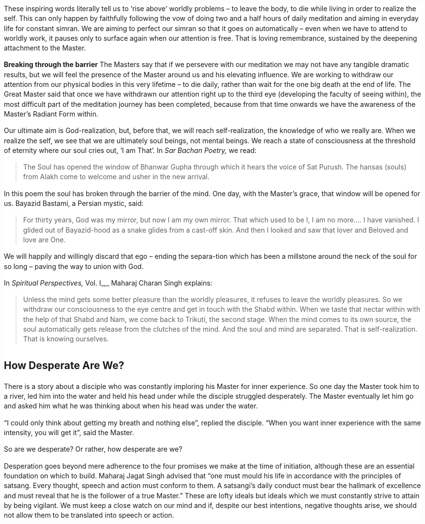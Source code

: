 These inspiring words literally tell us to ‘rise above’ worldly problems – to leave the body, to die while living in order to realize the self. This can only happen by faithfully following the vow of doing two and a half hours of daily meditation and aiming in everyday life for constant simran. We are aiming to perfect our simran so that it goes on automatically – even when we have to attend to worldly work, it pauses only to surface again when our attention is free. That is loving remembrance, sustained by the deepening attachment to the Master.

**Breaking through the barrier**
The Masters say that if we persevere with our meditation we may not have any tangible dramatic results, but we will feel the presence of the Master around us and his elevating influence. We are working to withdraw our attention from our physical bodies in this very lifetime – to die daily, rather than wait for the one big death at the end of life. The Great Master said that once we have withdrawn our attention right up to the third eye (developing the faculty of seeing within), the most difficult part of the meditation journey has been completed, because from that time onwards we have the awareness of the Master’s Radiant Form within.

Our ultimate aim is God-realization, but, before that, we will reach self-realization, the knowledge of who we really are. When we realize the self, we see that we are ultimately soul beings, not mental beings. We reach a state of consciousness at the threshold of eternity where our soul cries out, ‘I am That’. In _Sar Bachan Poetry,_ we read:

> The Soul has opened the window of Bhanwar Gupha through which it hears the voice of Sat Purush.
> The hansas (souls) from Alakh come to welcome and usher in the new arrival.

In this poem the soul has broken through the barrier of the mind. One day, with the Master’s grace, that window will be opened for us. Bayazid Bastami, a Persian mystic, said:

> For thirty years, God was my mirror, but now I am my own mirror. That which used to be I, I am no more.… I have vanished. I glided out of Bayazid-hood as a snake glides from a cast-off skin. And then I looked and saw that lover and Beloved and love are One.

We will happily and willingly discard that ego – ending the separa-tion which has been a millstone around the neck of the soul for so long – paving the way to union with God.

In _Spiritual Perspectives,_ Vol. I_,_ Maharaj Charan Singh explains:

> Unless the mind gets some better pleasure than the worldly pleasures, it refuses to leave the worldly pleasures. So we withdraw our consciousness to the eye centre and get in touch with the Shabd within. When we taste that nectar within with the help of that Shabd and Nam, we come back to Trikuti, the second stage. When the mind comes to its own source, the soul automatically gets release from the clutches of the mind. And the soul and mind are separated. That is self-realization. That is knowing ourselves.

## How Desperate Are We?

There is a story about a disciple who was constantly imploring his Master for inner experience. So one day the Master took him to a river, led him into the water and held his head under while the disciple struggled desperately. The Master eventually let him go and asked him what he was thinking about when his head was under the water.

“I could only think about getting my breath and nothing else”, replied the disciple.
“When you want inner experience with the same intensity, you will get it”, said the Master.

So are we desperate? Or rather, how desperate are we?

Desperation goes beyond mere adherence to the four promises we make at the time of initiation, although these are an essential foundation on which to build. Maharaj Jagat Singh advised that “one must mould his life in accordance with the principles of satsang. Every thought, speech and action must conform to them. A satsangi’s daily conduct must bear the hallmark of excellence and must reveal that he is the follower of a true Master.” These are lofty ideals but ideals which we must constantly strive to attain by being vigilant. We must keep a close watch on our mind and if, despite our best intentions, negative thoughts arise, we should not allow them to be translated into speech or action.
